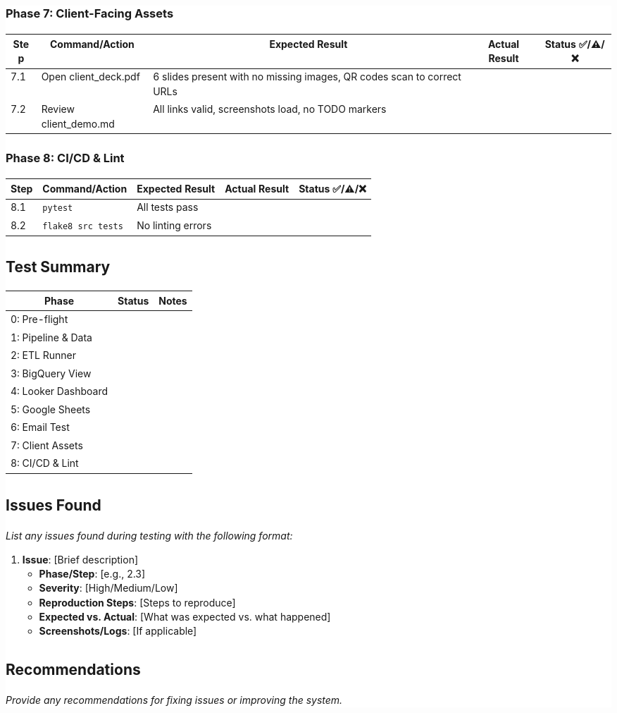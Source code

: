 ### Phase 7: Client-Facing Assets

| Step | Command/Action | Expected Result | Actual Result | Status ✅/⚠️/❌ |
|------|---------------|-----------------|--------------|----------------|
| 7.1 | Open client_deck.pdf | 6 slides present with no missing images, QR codes scan to correct URLs | | |
| 7.2 | Review client_demo.md | All links valid, screenshots load, no TODO markers | | |

### Phase 8: CI/CD & Lint

| Step | Command/Action | Expected Result | Actual Result | Status ✅/⚠️/❌ |
|------|---------------|-----------------|--------------|----------------|
| 8.1 | `pytest` | All tests pass | | |
| 8.2 | `flake8 src tests` | No linting errors | | |

## Test Summary

| Phase | Status | Notes |
|-------|--------|-------|
| 0: Pre-flight | | |
| 1: Pipeline & Data | | |
| 2: ETL Runner | | |
| 3: BigQuery View | | |
| 4: Looker Dashboard | | |
| 5: Google Sheets | | |
| 6: Email Test | | |
| 7: Client Assets | | |
| 8: CI/CD & Lint | | |

## Issues Found

*List any issues found during testing with the following format:*

1. **Issue**: [Brief description]
   - **Phase/Step**: [e.g., 2.3]
   - **Severity**: [High/Medium/Low]
   - **Reproduction Steps**: [Steps to reproduce]
   - **Expected vs. Actual**: [What was expected vs. what happened]
   - **Screenshots/Logs**: [If applicable]

## Recommendations

*Provide any recommendations for fixing issues or improving the system.*
